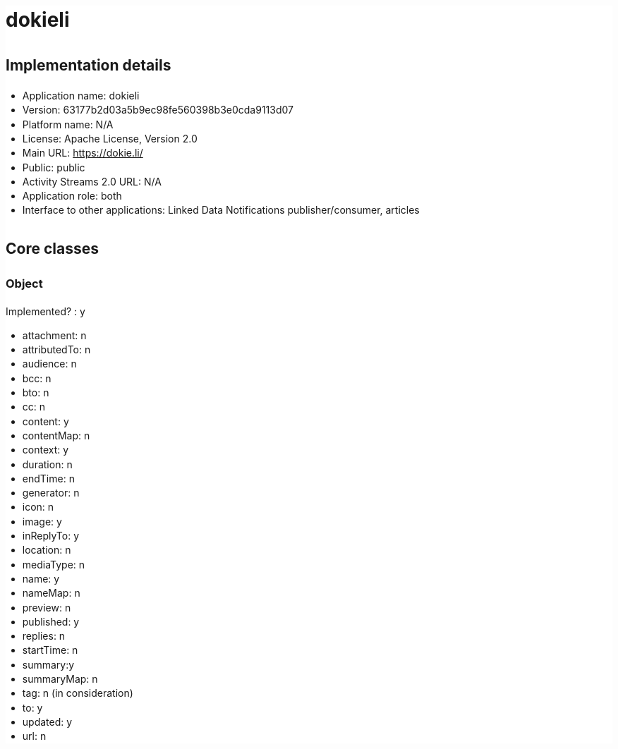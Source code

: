 # dokieli

## Implementation details

* Application name: dokieli
* Version: 63177b2d03a5b9ec98fe560398b3e0cda9113d07
* Platform name: N/A
* License: Apache License, Version 2.0
* Main URL: https://dokie.li/
* Public: public
* Activity Streams 2.0 URL: N/A
* Application role: both
* Interface to other applications: Linked Data Notifications publisher/consumer, articles

## Core classes

### Object

Implemented? : y

* attachment: n
* attributedTo: n
* audience: n
* bcc: n
* bto: n
* cc: n
* content: y
* contentMap: n
* context: y
* duration: n
* endTime: n
* generator: n
* icon: n
* image: y
* inReplyTo: y
* location: n
* mediaType: n
* name: y
* nameMap: n
* preview: n
* published: y
* replies: n
* startTime: n
* summary:y
* summaryMap: n
* tag: n (in consideration)
* to: y
* updated: y
* url: n
